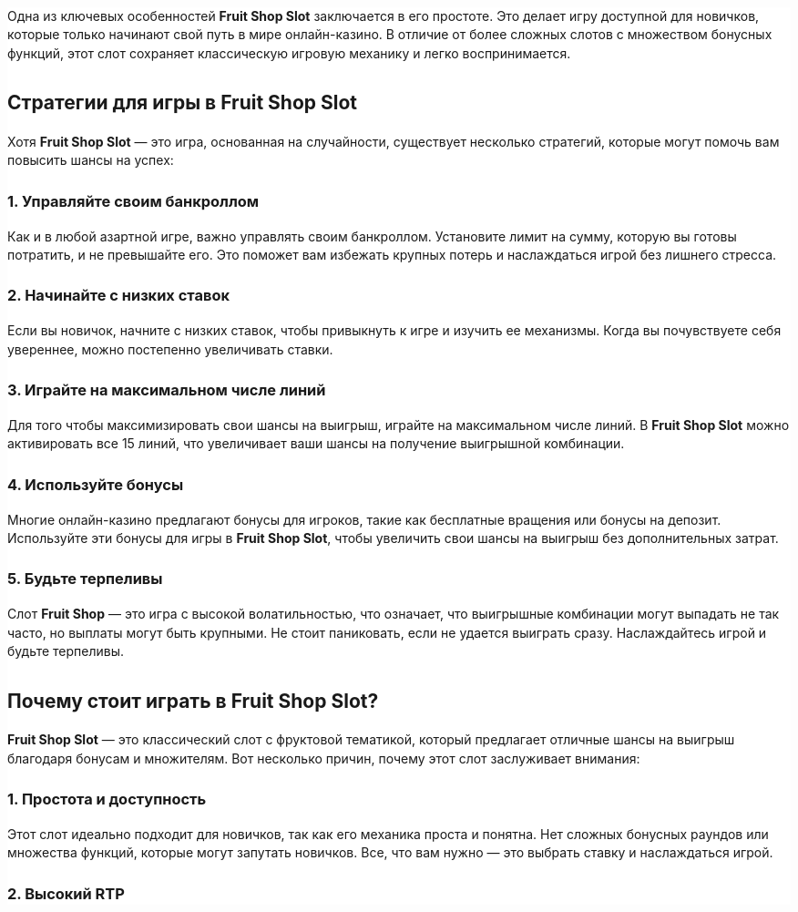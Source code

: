 Одна из ключевых особенностей **Fruit Shop Slot** заключается в его простоте. Это делает игру доступной для новичков, которые только начинают свой путь в мире онлайн-казино. В отличие от более сложных слотов с множеством бонусных функций, этот слот сохраняет классическую игровую механику и легко воспринимается.

## Стратегии для игры в Fruit Shop Slot

Хотя **Fruit Shop Slot** — это игра, основанная на случайности, существует несколько стратегий, которые могут помочь вам повысить шансы на успех:

### 1. **Управляйте своим банкроллом**

Как и в любой азартной игре, важно управлять своим банкроллом. Установите лимит на сумму, которую вы готовы потратить, и не превышайте его. Это поможет вам избежать крупных потерь и наслаждаться игрой без лишнего стресса.

### 2. **Начинайте с низких ставок**

Если вы новичок, начните с низких ставок, чтобы привыкнуть к игре и изучить ее механизмы. Когда вы почувствуете себя увереннее, можно постепенно увеличивать ставки.

### 3. **Играйте на максимальном числе линий**

Для того чтобы максимизировать свои шансы на выигрыш, играйте на максимальном числе линий. В **Fruit Shop Slot** можно активировать все 15 линий, что увеличивает ваши шансы на получение выигрышной комбинации.

### 4. **Используйте бонусы**

Многие онлайн-казино предлагают бонусы для игроков, такие как бесплатные вращения или бонусы на депозит. Используйте эти бонусы для игры в **Fruit Shop Slot**, чтобы увеличить свои шансы на выигрыш без дополнительных затрат.

### 5. **Будьте терпеливы**

Слот **Fruit Shop** — это игра с высокой волатильностью, что означает, что выигрышные комбинации могут выпадать не так часто, но выплаты могут быть крупными. Не стоит паниковать, если не удается выиграть сразу. Наслаждайтесь игрой и будьте терпеливы.

## Почему стоит играть в Fruit Shop Slot?

**Fruit Shop Slot** — это классический слот с фруктовой тематикой, который предлагает отличные шансы на выигрыш благодаря бонусам и множителям. Вот несколько причин, почему этот слот заслуживает внимания:

### 1. **Простота и доступность**

Этот слот идеально подходит для новичков, так как его механика проста и понятна. Нет сложных бонусных раундов или множества функций, которые могут запутать новичков. Все, что вам нужно — это выбрать ставку и наслаждаться игрой.

### 2. **Высокий RTP**
